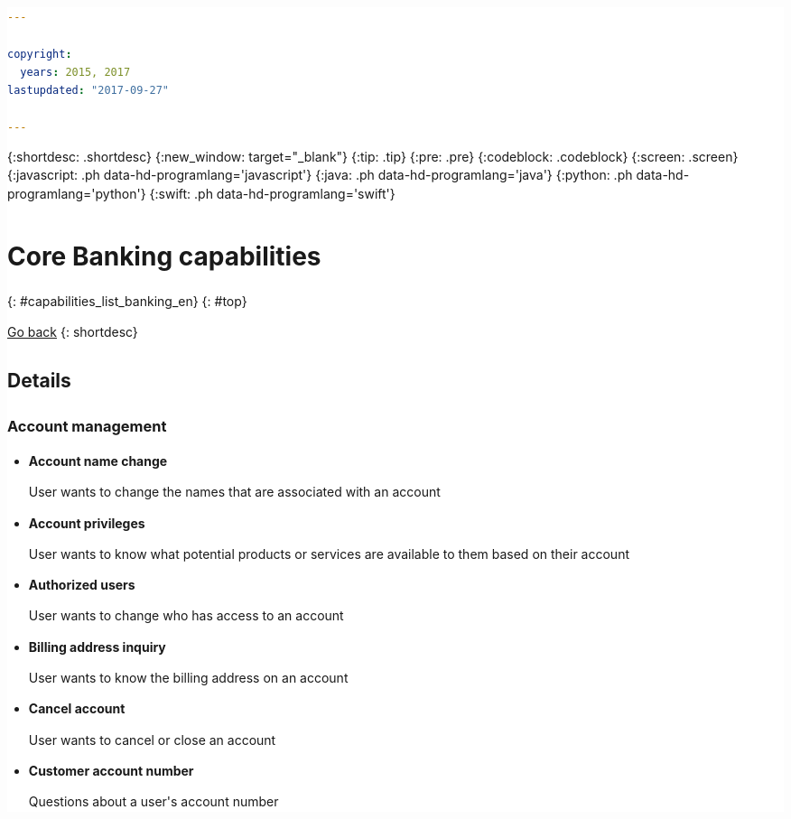 ```yaml
---

copyright:
  years: 2015, 2017
lastupdated: "2017-09-27"

---
```


{:shortdesc: .shortdesc}
{:new_window: target="_blank"}
{:tip: .tip}
{:pre: .pre}
{:codeblock: .codeblock}
{:screen: .screen}
{:javascript: .ph data-hd-programlang='javascript'}
{:java: .ph data-hd-programlang='java'}
{:python: .ph data-hd-programlang='python'}
{:swift: .ph data-hd-programlang='swift'}

# Core Banking capabilities
{: #capabilities_list_banking_en}
{: #top}

[Go back](/docs/services/virtual-agent/how-it-works.html#capability-packs)
{: shortdesc}
## Details

### Account management


- ****Account name change****

    User wants to change the names that are associated with an account

- ****Account privileges****

    User wants to know what potential products or services are available to them based on their account

- ****Authorized users****

    User wants to change who has access to an account

- ****Billing address inquiry****

    User wants to know the billing address on an account

- ****Cancel account****

    User wants to cancel or close an account

- ****Customer account number****

    Questions about a user's account number
